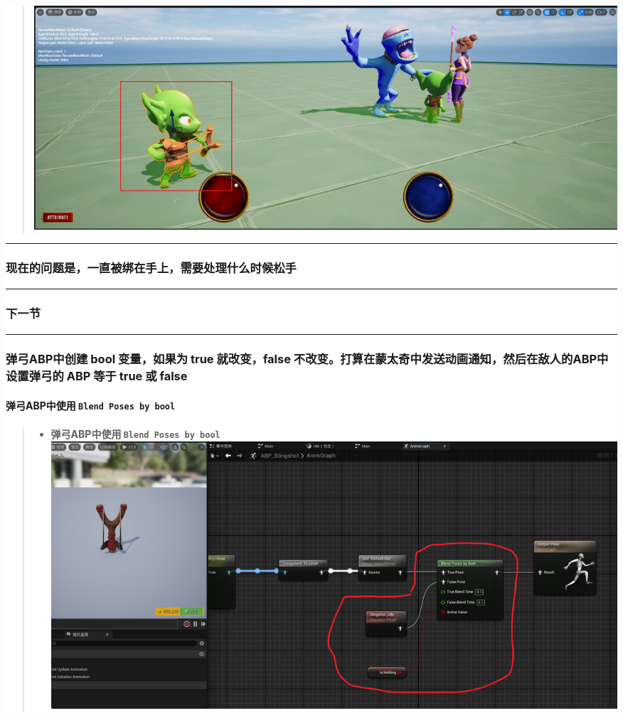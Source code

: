 >![这里是图片](./Image/GAS_094/33.png)

------

### 现在的问题是，一直被绑在手上，需要处理什么时候松手

------

### 下一节

------

### 弹弓ABP中创建 bool 变量，如果为 true 就改变，false 不改变。打算在蒙太奇中发送动画通知，然后在敌人的ABP中 设置弹弓的 ABP 等于 true 或 false



#### 弹弓ABP中使用 `Blend Poses by bool`
> - #### 弹弓ABP中使用 `Blend Poses by bool`![这里是图片](./Image/GAS_094/34.png)
>